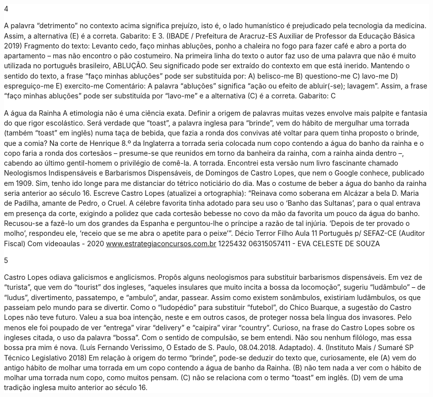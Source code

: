 4

A palavra “detrimento” no contexto acima significa prejuízo, isto é, o lado humanístico é prejudicado pela tecnologia da medicina.
Assim, a alternativa (E) é a correta.
Gabarito: E
3. (IBADE / Prefeitura de Aracruz-ES Auxiliar de Professor da Educação Básica 2019) Fragmento do texto: Levanto cedo, faço minhas abluções, ponho a chaleira no fogo para fazer café e abro a porta do apartamento – mas não encontro o pão costumeiro.
Na primeira linha do texto o autor faz uso de uma palavra que não é muito utilizada no português brasileiro, ABLUÇÃO. Seu significado pode ser extraído do contexto em que está inerido. Mantendo o sentido do texto, a frase “faço minhas abluções” pode ser substituída por:
A) belisco-me
B) questiono-me
C) lavo-me
D) espreguiço-me
E) exercito-me
Comentário: A  palavra  “abluções”  significa  “ação  ou  efeito  de  abluir(-se);  lavagem”.  Assim,  a  frase  “faço minhas abluções” pode ser substituída por “lavo-me” e a alternativa (C) é a correta.
Gabarito: C

A água da Rainha
A etimologia não é uma ciência exata. Definir a origem de palavras muitas vezes envolve mais palpite e fantasia do que rigor escolástico. Será verdade que “toast”, a palavra inglesa para “brinde”, vem do hábito de mergulhar uma torrada (também “toast” em inglês) numa taça de bebida, que fazia a ronda dos convivas até voltar para quem tinha proposto o brinde, que a comia? Na corte de Henrique 8.º da Inglaterra a torrada seria  colocada  num  copo  contendo  a  água  do  banho  da  rainha  e  o  copo  faria  a  ronda  dos  cortesãos – presume-se que reunidos em torno da banheira da rainha, com a rainha ainda dentro –, cabendo ao último gentil-homem  o  privilégio  de  comê-la.  A  torrada.  Encontrei  esta  versão  num  livro  fascinante  chamado Neologismos Indispensáveis e Barbarismos Dispensáveis, de Domingos de Castro Lopes, que nem o Google conhece, publicado em 1909. Sim, tenho ido longe para me distanciar do tétrico noticiário do dia.
Mas o costume de beber a água do banho da rainha seria anterior ao século 16. Escreve Castro Lopes (atualizei a ortographia): “Reinava como soberana em Alcázar a bela D. Maria de Padilha, amante de Pedro, o  Cruel.  A  célebre  favorita  tinha  adotado  para  seu  uso  o  ‘Banho  das  Sultanas’,  para  o  qual  entrava  em presença da corte, exigindo a polidez que cada cortesão bebesse no covo da mão da favorita um pouco da água do banho. Recusou-se a fazê-lo um dos grandes da Espanha e perguntou-lhe o príncipe a razão de tal injúria. ‘Depois de ter provado o molho’, respondeu ele, ‘receio que se me abra o apetite para o peixe’”.
Décio Terror Filho
Aula 11
Português p/ SEFAZ-CE (Auditor Fiscal) Com videoaulas - 2020 www.estrategiaconcursos.com.br 1225432
06315057411 - EVA CELESTE DE SOUZA 




5

Castro Lopes odiava galicismos e anglicismos. Propôs alguns neologismos para substituir barbarismos dispensáveis. Em vez de “turista”, que vem do “tourist” dos ingleses, “aqueles insulares que muito incita a bossa  da  locomoção”,  sugeriu  “ludâmbulo” – de  “ludus”,  divertimento,  passatempo,  e  “ambulo”,  andar, passear.  Assim  como  existem  sonâmbulos,  existiriam  ludâmbulos,  os  que  passeiam  pelo  mundo  para  se divertir. Como o “ludopédio” para substituir “futebol”, do Chico Buarque, a sugestão do Castro Lopes não teve futuro. Valeu a sua boa intenção, neste e em outros casos, de proteger nossa bela língua dos invasores.
Pelo menos ele foi poupado de ver “entrega” virar “delivery” e “caipira” virar “country”.
Curioso, na frase do Castro Lopes sobre os ingleses citada, o uso da palavra “bossa”. Com o sentido de compulsão, se bem entendi. Não sou nenhum filólogo, mas essa bossa pra mim é nova.
(Luís Fernando Verissimo, O Estado de S. Paulo, 08.04.2018. Adaptado).
4. (Instituto Mais / Sumaré SP Técnico Legislativo 2018) Em relação à origem do termo “brinde”, pode-se deduzir do texto que, curiosamente, ele (A) vem do antigo hábito de molhar uma torrada em um copo contendo a água de banho da Rainha.
(B) não tem nada a ver com o hábito de molhar uma torrada num copo, como muitos pensam.
(C) não se relaciona com o termo “toast” em inglês.
(D) vem de uma tradição inglesa muito anterior ao século 16.